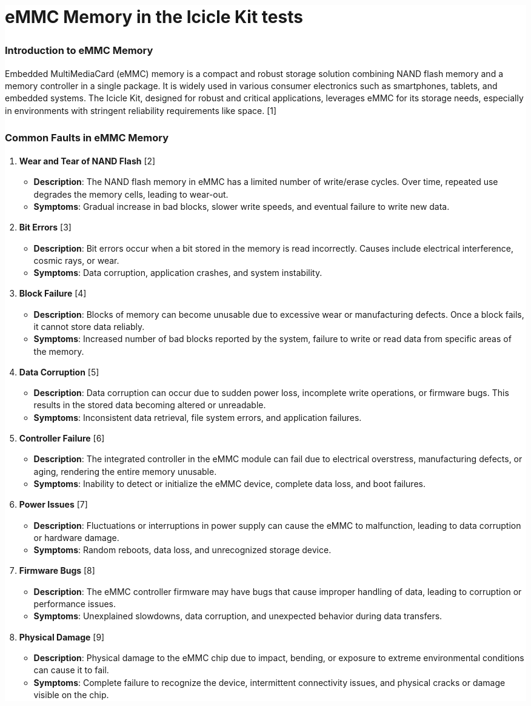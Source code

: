 # eMMC Memory in the Icicle Kit tests

### Introduction to eMMC Memory

Embedded MultiMediaCard (eMMC) memory is a compact and robust storage solution combining NAND flash memory and a memory controller in a single package. It is widely used in various consumer electronics such as smartphones, tablets, and embedded systems. The Icicle Kit, designed for robust and critical applications, leverages eMMC for its storage needs, especially in environments with stringent reliability requirements like space. [1]

### Common Faults in eMMC Memory

1. **Wear and Tear of NAND Flash** [2]
   - **Description**: The NAND flash memory in eMMC has a limited number of write/erase cycles. Over time, repeated use degrades the memory cells, leading to wear-out.
   - **Symptoms**: Gradual increase in bad blocks, slower write speeds, and eventual failure to write new data.

2. **Bit Errors** [3]
   - **Description**: Bit errors occur when a bit stored in the memory is read incorrectly. Causes include electrical interference, cosmic rays, or wear.
   - **Symptoms**: Data corruption, application crashes, and system instability.

3. **Block Failure** [4]
   - **Description**: Blocks of memory can become unusable due to excessive wear or manufacturing defects. Once a block fails, it cannot store data reliably.
   - **Symptoms**: Increased number of bad blocks reported by the system, failure to write or read data from specific areas of the memory.

4. **Data Corruption** [5]
   - **Description**: Data corruption can occur due to sudden power loss, incomplete write operations, or firmware bugs. This results in the stored data becoming altered or unreadable.
   - **Symptoms**: Inconsistent data retrieval, file system errors, and application failures.

5. **Controller Failure** [6]
   - **Description**: The integrated controller in the eMMC module can fail due to electrical overstress, manufacturing defects, or aging, rendering the entire memory unusable.
   - **Symptoms**: Inability to detect or initialize the eMMC device, complete data loss, and boot failures.

6. **Power Issues** [7]
   - **Description**: Fluctuations or interruptions in power supply can cause the eMMC to malfunction, leading to data corruption or hardware damage.
   - **Symptoms**: Random reboots, data loss, and unrecognized storage device.

7. **Firmware Bugs** [8]
   - **Description**: The eMMC controller firmware may have bugs that cause improper handling of data, leading to corruption or performance issues.
   - **Symptoms**: Unexplained slowdowns, data corruption, and unexpected behavior during data transfers.

8. **Physical Damage** [9]
   - **Description**: Physical damage to the eMMC chip due to impact, bending, or exposure to extreme environmental conditions can cause it to fail.
   - **Symptoms**: Complete failure to recognize the device, intermittent connectivity issues, and physical cracks or damage visible on the chip.
